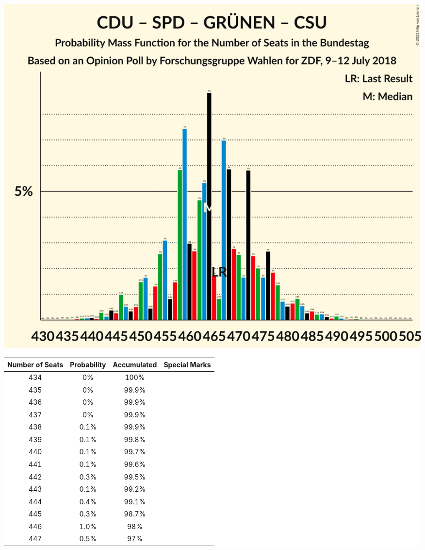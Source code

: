 ![Graph with seats probability mass function not yet produced](2018-07-12-ForschungsgruppeWahlen-coalitions-seats-pmf-cdu–spd–grünen–csu.png "Seats Probability Mass Function")

| Number of Seats | Probability | Accumulated | Special Marks |
|:---------------:|:-----------:|:-----------:|:-------------:|
| 434 | 0% | 100% |  |
| 435 | 0% | 99.9% |  |
| 436 | 0% | 99.9% |  |
| 437 | 0% | 99.9% |  |
| 438 | 0.1% | 99.9% |  |
| 439 | 0.1% | 99.8% |  |
| 440 | 0.1% | 99.7% |  |
| 441 | 0.1% | 99.6% |  |
| 442 | 0.3% | 99.5% |  |
| 443 | 0.1% | 99.2% |  |
| 444 | 0.4% | 99.1% |  |
| 445 | 0.3% | 98.7% |  |
| 446 | 1.0% | 98% |  |
| 447 | 0.5% | 97% |  |